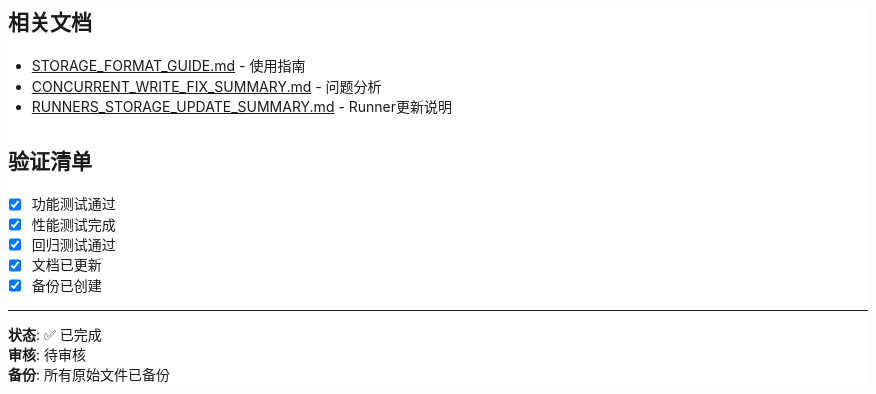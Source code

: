 ## 相关文档
- [STORAGE_FORMAT_GUIDE.md](../../../STORAGE_FORMAT_GUIDE.md) - 使用指南
- [CONCURRENT_WRITE_FIX_SUMMARY.md](../../../CONCURRENT_WRITE_FIX_SUMMARY.md) - 问题分析
- [RUNNERS_STORAGE_UPDATE_SUMMARY.md](../../../RUNNERS_STORAGE_UPDATE_SUMMARY.md) - Runner更新说明

## 验证清单
- [x] 功能测试通过
- [x] 性能测试完成
- [x] 回归测试通过
- [x] 文档已更新
- [x] 备份已创建

---
**状态**: ✅ 已完成  
**审核**: 待审核  
**备份**: 所有原始文件已备份